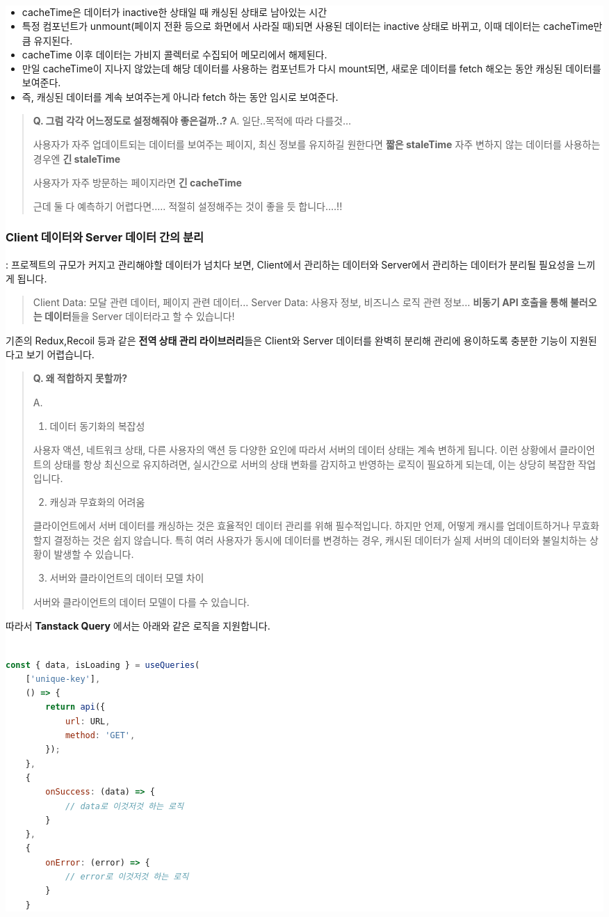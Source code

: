 - cacheTime은 데이터가 inactive한 상태일 때 캐싱된 상태로 남아있는 시간
- 특정 컴포넌트가 unmount(페이지 전환 등으로 화면에서 사라질 때)되면 사용된 데이터는 inactive 상태로 바뀌고, 이때 데이터는 cacheTime만큼 유지된다.
- cacheTime 이후 데이터는 가비지 콜렉터로 수집되어 메모리에서 해제된다.
- 만일 cacheTime이 지나지 않았는데 해당 데이터를 사용하는 컴포넌트가 다시 mount되면, 새로운 데이터를 fetch 해오는 동안 캐싱된 데이터를 보여준다.
- 즉, 캐싱된 데이터를 계속 보여주는게 아니라 fetch 하는 동안 임시로 보여준다.

> **Q. 그럼 각각 어느정도로 설정해줘야 좋은걸까..?**
> A. 일단..목적에 따라 다를것...
>
> 사용자가 자주 업데이트되는 데이터를 보여주는 페이지, 최신 정보를 유지하길 원한다면 **짧은 staleTime**
> 자주 변하지 않는 데이터를 사용하는 경우엔 **긴 staleTime**
>
> 사용자가 자주 방문하는 페이지라면 **긴 cacheTime**
>
> 근데 둘 다 예측하기 어렵다면..... 적절히 설정해주는 것이 좋을 듯 합니다....!!

### Client 데이터와 Server 데이터 간의 분리

: 프로젝트의 규모가 커지고 관리해야할 데이터가 넘치다 보면, Client에서 관리하는 데이터와 Server에서 관리하는 데이터가 분리될 필요성을 느끼게 됩니다.

> Client Data: 모달 관련 데이터, 페이지 관련 데이터...
> Server Data: 사용자 정보, 비즈니스 로직 관련 정보...
> **비동기 API 호출을 통해 불러오는 데이터**들을 Server 데이터라고 할 수 있습니다!

기존의 Redux,Recoil 등과 같은 **전역 상태 관리 라이브러리**들은 Client와 Server 데이터를 완벽히 분리해 관리에 용이하도록 충분한 기능이 지원된다고 보기 어렵습니다.

> **Q. 왜 적합하지 못할까?**
>
> A. 
> 
> 1. 데이터 동기화의 복잡성
>
> 사용자 액션, 네트워크 상태, 다른 사용자의 액션 등 다양한 요인에 따라서 서버의 데이터 상태는 계속 변하게 됩니다. 이런 상황에서 클라이언트의 상태를 항상 최신으로 유지하려면, 실시간으로 서버의 상태 변화를 감지하고 반영하는 로직이 필요하게 되는데, 이는 상당히 복잡한 작업입니다.
>
> 2. 캐싱과 무효화의 어려움
>
> 클라이언트에서 서버 데이터를 캐싱하는 것은 효율적인 데이터 관리를 위해 필수적입니다. 하지만 언제, 어떻게 캐시를 업데이트하거나 무효화할지 결정하는 것은 쉽지 않습니다. 특히 여러 사용자가 동시에 데이터를 변경하는 경우, 캐시된 데이터가 실제 서버의 데이터와 불일치하는 상황이 발생할 수 있습니다.
>
> 3. 서버와 클라이언트의 데이터 모델 차이
>
> 서버와 클라이언트의 데이터 모델이 다를 수 있습니다.

따라서 **Tanstack Query** 에서는 아래와 같은 로직을 지원합니다.

```javascript

const { data, isLoading } = useQueries(
	['unique-key'],
	() => {
		return api({
			url: URL,
			method: 'GET',
		});
	},
	{
		onSuccess: (data) => {
			// data로 이것저것 하는 로직
		}
	},
	{
		onError: (error) => {
			// error로 이것저것 하는 로직
		}
	}
```